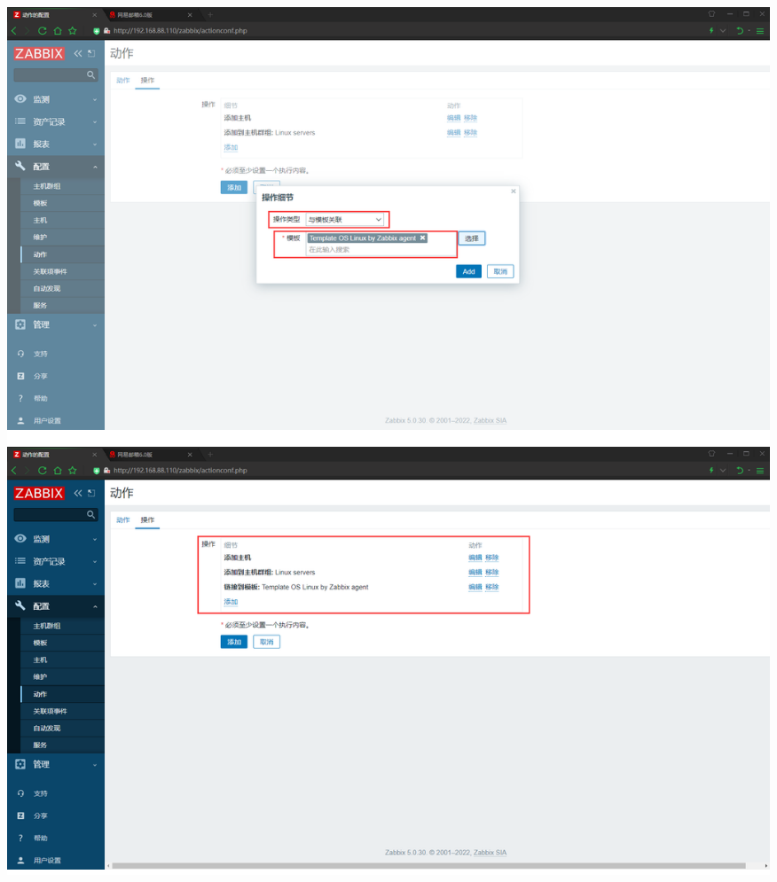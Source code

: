 ![1673063327871](./zabbix%205.0.assets/1673063327871.png)

![1673063355274](./zabbix%205.0.assets/1673063355274.png)
